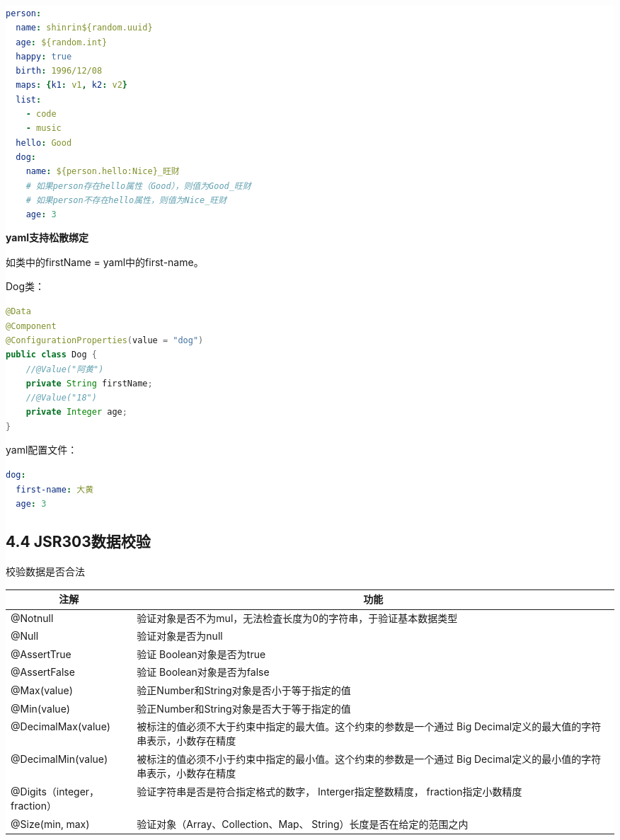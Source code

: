 ```yaml
person:
  name: shinrin${random.uuid}
  age: ${random.int}
  happy: true
  birth: 1996/12/08
  maps: {k1: v1, k2: v2}
  list:
    - code
    - music
  hello: Good
  dog:
    name: ${person.hello:Nice}_旺财
    # 如果person存在hello属性（Good），则值为Good_旺财
    # 如果person不存在hello属性，则值为Nice_旺财
    age: 3
```

**yaml支持松散绑定**

如类中的firstName = yaml中的first-name。

Dog类：

```java
@Data
@Component
@ConfigurationProperties(value = "dog")
public class Dog {
    //@Value("阿黄")
    private String firstName;
    //@Value("18")
    private Integer age;
}
```

yaml配置文件：

```yaml
dog:
  first-name: 大黄
  age: 3
```

## 4.4 JSR303数据校验

校验数据是否合法

| 注解                          | 功能                                                         |
| ----------------------------- | ------------------------------------------------------------ |
| @Notnull                      | 验证对象是否不为mul，无法检査长度为0的字符串，于验证基本数据类型 |
| @Null                         | 验证对象是否为null                                           |
| @AssertTrue                   | 验证 Boolean对象是否为true                                   |
| @AssertFalse                  | 验证 Boolean对象是否为false                                  |
| @Max(value)                   | 验正Number和String对象是否小于等于指定的值                   |
| @Min(value)                   | 验正Number和String对象是否大于等于指定的值                   |
| @DecimalMax(value)            | 被标注的值必须不大于约束中指定的最大值。这个约束的参数是一个通过 Big Decimal定义的最大值的字符串表示，小数存在精度 |
| @DecimalMin(value)            | 被标注的值必须不小于约束中指定的最小值。这个约束的参数是一个通过 Big Decimal定义的最小值的字符串表示，小数存在精度 |
| @Digits（integer， fraction） | 验证字符串是否是符合指定格式的数字， Interger指定整数精度， fraction指定小数精度 |
| @Size(min, max)               | 验证对象（Array、Collection、Map、 String）长度是否在给定的范围之内 |
